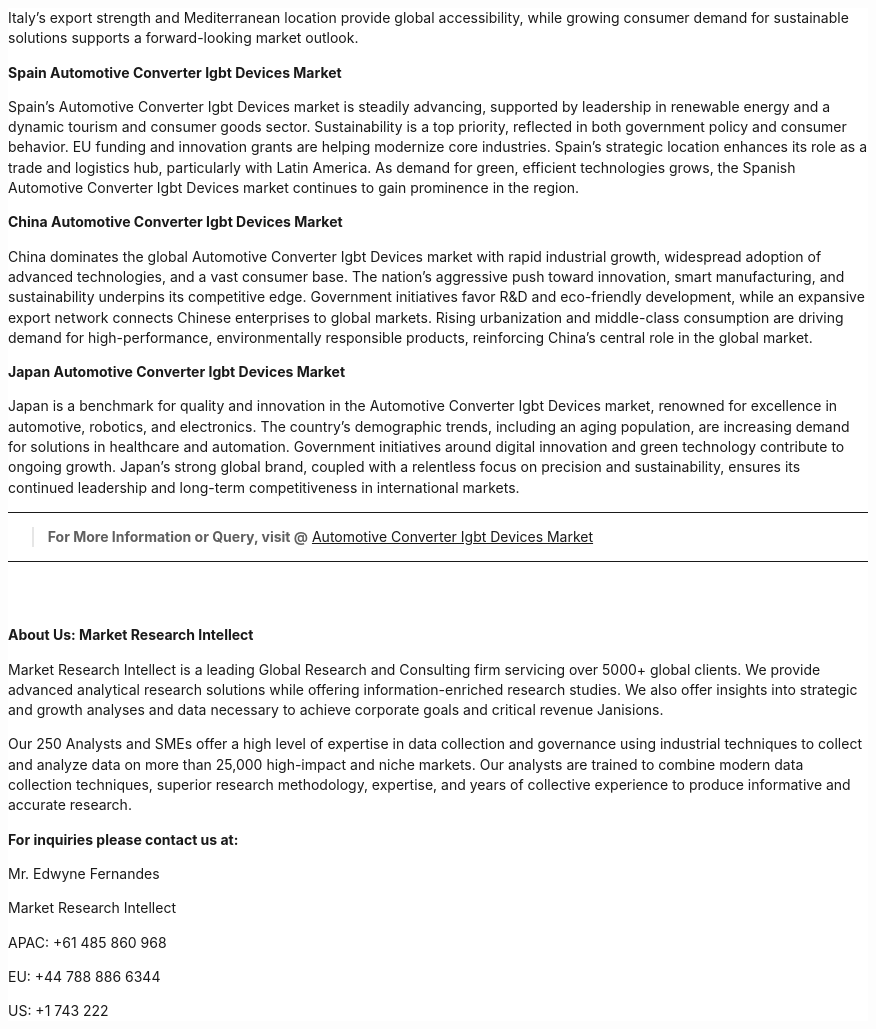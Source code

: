 Italy&rsquo;s export strength and Mediterranean location provide global accessibility, while growing consumer demand for sustainable solutions supports a forward-looking market outlook.</p><p class="" data-start="4424" data-end="4975"><strong data-start="4424" data-end="4445">Spain Automotive Converter Igbt Devices Market</strong></p><p class="" data-start="4424" data-end="4975">Spain&rsquo;s Automotive Converter Igbt Devices market is steadily advancing, supported by leadership in renewable energy and a dynamic tourism and consumer goods sector. Sustainability is a top priority, reflected in both government policy and consumer behavior. EU funding and innovation grants are helping modernize core industries. Spain&rsquo;s strategic location enhances its role as a trade and logistics hub, particularly with Latin America. As demand for green, efficient technologies grows, the Spanish Automotive Converter Igbt Devices market continues to gain prominence in the region.</p><p class="" data-start="4977" data-end="5589"><strong data-start="4977" data-end="4998">China Automotive Converter Igbt Devices Market</strong></p><p class="" data-start="4977" data-end="5589">China dominates the global Automotive Converter Igbt Devices market with rapid industrial growth, widespread adoption of advanced technologies, and a vast consumer base. The nation&rsquo;s aggressive push toward innovation, smart manufacturing, and sustainability underpins its competitive edge. Government initiatives favor R&amp;D and eco-friendly development, while an expansive export network connects Chinese enterprises to global markets. Rising urbanization and middle-class consumption are driving demand for high-performance, environmentally responsible products, reinforcing China&rsquo;s central role in the global market.</p><p class="" data-start="5591" data-end="6162"><strong data-start="5591" data-end="5612">Japan Automotive Converter Igbt Devices Market</strong></p><p class="" data-start="5591" data-end="6162">Japan is a benchmark for quality and innovation in the Automotive Converter Igbt Devices market, renowned for excellence in automotive, robotics, and electronics. The country&rsquo;s demographic trends, including an aging population, are increasing demand for solutions in healthcare and automation. Government initiatives around digital innovation and green technology contribute to ongoing growth. Japan&rsquo;s strong global brand, coupled with a relentless focus on precision and sustainability, ensures its continued leadership and long-term competitiveness in international markets.</p><hr /><blockquote><p><span class="font-[700]"><strong>For More Information or Query, visit&nbsp;@</strong>&nbsp;</span><span class="font-[700]"><a href="https://www.marketresearchintellect.com/product/global-automotive-converter-igbt-devices-market-size-and-forecast-3/?utm_source=Linkedin&utm_medium=049" target="_blank" data-tracking-control-name="article-ssr-frontend-pulse_little-text-block" data-tracking-will-navigate="" data-test-link="">Automotive Converter Igbt Devices Market</a></span></p></blockquote><hr /><h3>&nbsp;</h3><p><strong><span class="font-[700]">About Us: Market Research Intellect</span></strong></p><p><span class="">Market Research Intellect is a leading Global Research and Consulting firm servicing over 5000+ global clients. We provide advanced analytical research solutions while offering information-enriched research studies.&nbsp;</span>We also offer insights into strategic and growth analyses and data necessary to achieve corporate goals and critical revenue Janisions.</p><p><span class="">Our 250 Analysts and SMEs offer a high level of expertise in data collection and governance using industrial techniques to collect and analyze data on more than 25,000 high-impact and niche markets. Our analysts are trained to combine modern data collection techniques, superior research methodology, expertise, and years of collective experience to produce informative and accurate research.</span></p><p><strong>For inquiries please contact us at:</strong></p><p>Mr. Edwyne Fernandes</p><p>Market Research Intellect</p><p>APAC: +61 485 860 968</p><p>EU: +44 788 886 6344</p><p>US: +1 743 222